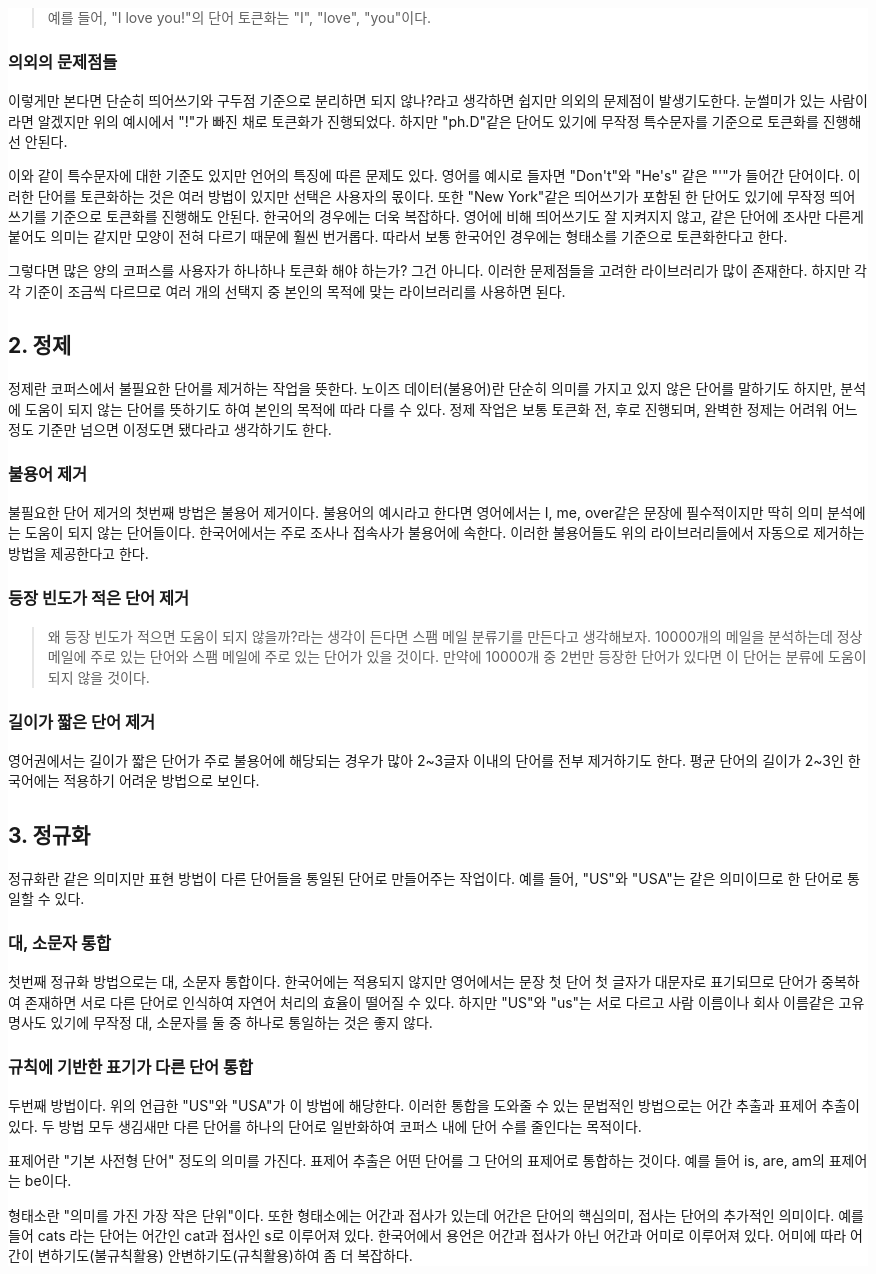 > 예를 들어, "I love you!"의 단어 토큰화는 "I", "love", "you"이다.

### 의외의 문제점들
이렇게만 본다면 단순히 띄어쓰기와 구두점 기준으로 분리하면 되지 않나?라고 생각하면 쉽지만 의외의 문제점이 발생기도한다.
눈썰미가 있는 사람이라면 알겠지만 위의 예시에서 "!"가 빠진 채로 토큰화가 진행되었다. 하지만 "ph.D"같은 단어도 있기에 무작정 특수문자를 기준으로 토큰화를 진행해선 안된다.

이와 같이 특수문자에 대한 기준도 있지만 언어의 특징에 따른 문제도 있다.
영어를 예시로 들자면 "Don't"와 "He's" 같은 "'"가 들어간 단어이다. 이러한 단어를 토큰화하는 것은 여러 방법이 있지만 선택은 사용자의 몫이다. 또한 "New York"같은 띄어쓰기가 포함된 한 단어도 있기에 무작정 띄어쓰기를 기준으로 토큰화를 진행해도 안된다.
한국어의 경우에는 더욱 복잡하다. 영어에 비해 띄어쓰기도 잘 지켜지지 않고, 같은 단어에 조사만 다른게 붙어도 의미는 같지만 모양이 전혀 다르기 때문에 훨씬 번거롭다. 따라서 보통 한국어인 경우에는 형태소를 기준으로 토큰화한다고 한다.

그렇다면 많은 양의 코퍼스를 사용자가 하나하나 토큰화 해야 하는가? 그건 아니다. 이러한 문제점들을 고려한 라이브러리가 많이 존재한다. 하지만 각각 기준이 조금씩 다르므로 여러 개의 선택지 중 본인의 목적에 맞는 라이브러리를 사용하면 된다.

## 2. 정제

정제란 코퍼스에서 불필요한 단어를 제거하는 작업을 뜻한다. 노이즈 데이터(불용어)란 단순히 의미를 가지고 있지 않은 단어를 말하기도 하지만, 분석에 도움이 되지 않는 단어를 뜻하기도 하여 본인의 목적에 따라 다를 수 있다. 정제 작업은 보통 토큰화 전, 후로 진행되며, 완벽한 정제는 어려워 어느정도 기준만 넘으면 이정도면 됐다라고 생각하기도 한다.

### 불용어 제거
불필요한 단어 제거의 첫번째 방법은 불용어 제거이다. 불용어의 예시라고 한다면 영어에서는 I, me, over같은 문장에 필수적이지만 딱히 의미 분석에는 도움이 되지 않는 단어들이다. 한국어에서는 주로 조사나 접속사가 불용어에 속한다.
이러한 불용어들도 위의 라이브러리들에서 자동으로 제거하는 방법을 제공한다고 한다.

### 등장 빈도가 적은 단어 제거
> 왜 등장 빈도가 적으면 도움이 되지 않을까?라는 생각이 든다면 스팸 메일 분류기를 만든다고 생각해보자. 10000개의 메일을 분석하는데 정상 메일에 주로 있는 단어와 스팸 메일에 주로 있는 단어가 있을 것이다. 만약에 10000개 중 2번만 등장한 단어가 있다면 이 단어는 분류에 도움이 되지 않을 것이다. 

### 길이가 짧은 단어 제거
영어권에서는 길이가 짧은 단어가 주로 불용어에 해당되는 경우가 많아 2~3글자 이내의 단어를 전부 제거하기도 한다. 평균 단어의 길이가 2~3인 한국어에는 적용하기 어려운 방법으로 보인다.

## 3. 정규화

정규화란 같은 의미지만 표현 방법이 다른 단어들을 통일된 단어로 만들어주는 작업이다.
예를 들어, "US"와 "USA"는 같은 의미이므로 한 단어로 통일할 수 있다.

### 대, 소문자 통합
첫번째 정규화 방법으로는 대, 소문자 통합이다. 한국어에는 적용되지 않지만 영어에서는 문장 첫 단어 첫 글자가 대문자로 표기되므로 단어가 중복하여 존재하면 서로 다른 단어로 인식하여 자연어 처리의 효율이 떨어질 수 있다. 하지만 "US"와 "us"는 서로 다르고 사람 이름이나 회사 이름같은 고유명사도 있기에 무작정 대, 소문자를 둘 중 하나로 통일하는 것은 좋지 않다.

### 규칙에 기반한 표기가 다른 단어 통합
두번째 방법이다. 위의 언급한 "US"와 "USA"가 이 방법에 해당한다. 이러한 통합을 도와줄 수 있는 문법적인 방법으로는 어간 추출과 표제어 추출이 있다. 두 방법 모두 생김새만 다른 단어를 하나의 단어로 일반화하여 코퍼스 내에 단어 수를 줄인다는 목적이다.  

표제어란 "기본 사전형 단어" 정도의 의미를 가진다. 표제어 추출은 어떤 단어를 그 단어의 표제어로 통합하는 것이다. 예를 들어 is, are, am의 표제어는 be이다.

형태소란 "의미를 가진 가장 작은 단위"이다. 또한 형태소에는 어간과 접사가 있는데 어간은 단어의 핵심의미, 접사는 단어의 추가적인 의미이다. 예를 들어 cats 라는 단어는 어간인 cat과 접사인 s로 이루어져 있다. 한국어에서 용언은 어간과 접사가 아닌 어간과 어미로 이루어져 있다. 어미에 따라 어간이 변하기도(불규칙활용) 안변하기도(규칙활용)하여 좀 더 복잡하다.
